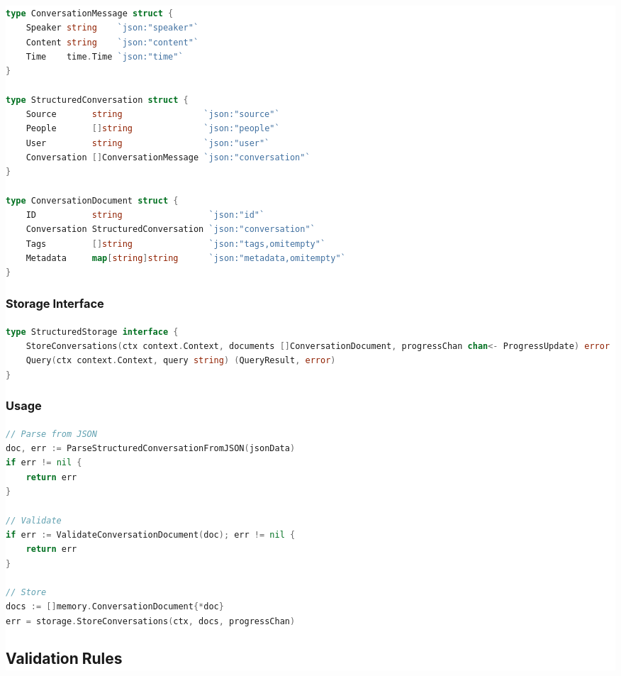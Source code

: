 ```go
type ConversationMessage struct {
    Speaker string    `json:"speaker"`
    Content string    `json:"content"`
    Time    time.Time `json:"time"`
}

type StructuredConversation struct {
    Source       string                `json:"source"`
    People       []string              `json:"people"`
    User         string                `json:"user"`
    Conversation []ConversationMessage `json:"conversation"`
}

type ConversationDocument struct {
    ID           string                 `json:"id"`
    Conversation StructuredConversation `json:"conversation"`
    Tags         []string               `json:"tags,omitempty"`
    Metadata     map[string]string      `json:"metadata,omitempty"`
}
```

### Storage Interface

```go
type StructuredStorage interface {
    StoreConversations(ctx context.Context, documents []ConversationDocument, progressChan chan<- ProgressUpdate) error
    Query(ctx context.Context, query string) (QueryResult, error)
}
```

### Usage

```go
// Parse from JSON
doc, err := ParseStructuredConversationFromJSON(jsonData)
if err != nil {
    return err
}

// Validate
if err := ValidateConversationDocument(doc); err != nil {
    return err
}

// Store
docs := []memory.ConversationDocument{*doc}
err = storage.StoreConversations(ctx, docs, progressChan)
```

## Validation Rules
